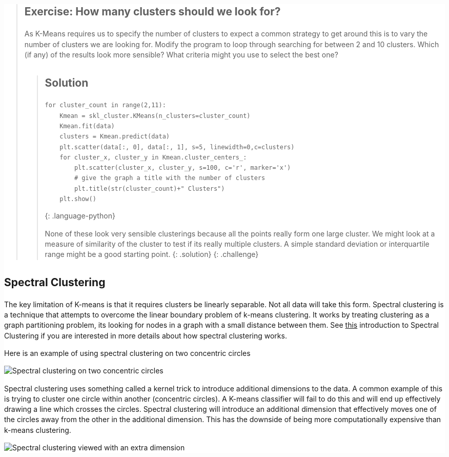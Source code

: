 > ## Exercise: How many clusters should we look for?
> As K-Means requires us to specify the number of clusters to expect a common strategy to get around this is to vary the number of clusters we are looking for.
> Modify the program to loop through searching for between 2 and 10 clusters. Which (if any) of the results look more sensible? What criteria might you use to select the best one?
> > ## Solution
> > ~~~
> > for cluster_count in range(2,11):
> >     Kmean = skl_cluster.KMeans(n_clusters=cluster_count)
> >     Kmean.fit(data)
> >     clusters = Kmean.predict(data)
> >     plt.scatter(data[:, 0], data[:, 1], s=5, linewidth=0,c=clusters)
> >     for cluster_x, cluster_y in Kmean.cluster_centers_:
> >         plt.scatter(cluster_x, cluster_y, s=100, c='r', marker='x')
> >         # give the graph a title with the number of clusters
> >         plt.title(str(cluster_count)+" Clusters")
> >     plt.show()
> > ~~~
> > {: .language-python}
> >
> > None of these look very sensible clusterings because all the points really form one large cluster.
> > We might look at a measure of similarity of the cluster to test if its really multiple clusters. A simple standard deviation or interquartile range might be a good starting point.
> {: .solution}
{: .challenge}


## Spectral Clustering

The key limitation of K-means is that it requires clusters be linearly separable. Not all data will take this form. Spectral clustering is a technique that attempts to overcome the linear boundary problem of k-means clustering.
It works by treating clustering as a graph partitioning problem, its looking for nodes in a graph with a small distance between them. See [this](http://www.cvl.isy.liu.se:82/education/graduate/spectral-clustering/SC_course_part1.pdf) introduction to Spectral Clustering if you are interested in more details about how spectral clustering works.

Here is an example of using spectral clustering on two concentric circles

![Spectral clustering on two concentric circles](../fig/spectral_concentric_circle.png)

Spectral clustering uses something called a kernel trick to introduce additional dimensions to the data.
A common example of this is trying to cluster one circle within another (concentric circles).
A K-means classifier will fail to do this and will end up effectively drawing a line which crosses the circles.
Spectral clustering will introduce an additional dimension that effectively moves one of the circles away from the other in the
additional dimension. This has the downside of being more computationally expensive than k-means clustering.

![Spectral clustering viewed with an extra dimension](../fig/spectral_concentric_3d.png)
